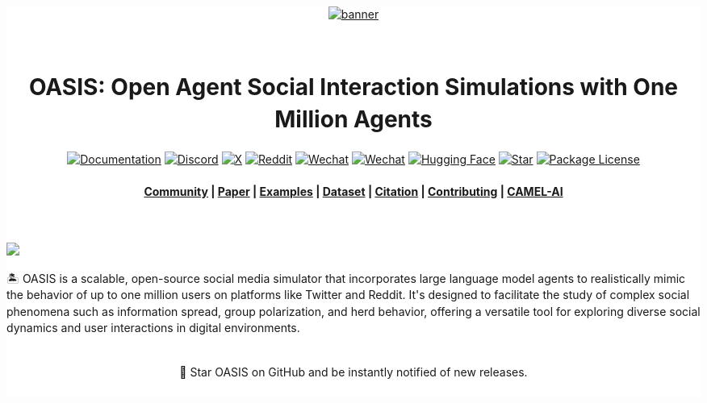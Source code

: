 <div align="center">
  <a href="https://www.camel-ai.org/">
    <img src="assets/banner.png" alt=banner>
  </a>
</div>

</br>

<div align="center">

<h1> OASIS: Open Agent Social Interaction Simulations with One Million Agents
</h1>

[![Documentation][docs-image]][docs-url]
[![Discord][discord-image]][discord-url]
[![X][x-image]][x-url]
[![Reddit][reddit-image]][reddit-url]
[![Wechat][wechat-image]][wechat-url]
[![Wechat][oasis-image]][oasis-url]
[![Hugging Face][huggingface-image]][huggingface-url]
[![Star][star-image]][star-url]
[![Package License][package-license-image]][package-license-url]

<h4 align="center">

[Community](https://github.com/camel-ai/camel#community) |
[Paper](https://arxiv.org/abs/2411.11581) |
[Examples](https://github.com/camel-ai/oasis/tree/main/scripts) |
[Dataset](https://huggingface.co/datasets/oasis-agent/oasis-dataset) |
[Citation](https://github.com/camel-ai/oasis#-citation) |
[Contributing](https://github.com/camel-ai/oasis#-contributing-to-oasis) |
[CAMEL-AI](https://www.camel-ai.org/)

</h4>

</div>

<br>

<p align="left">
  <img src='assets/intro.png'>

🏝️ OASIS is a scalable, open-source social media simulator that incorporates large language model agents to realistically mimic the behavior of up to one million users on platforms like Twitter and Reddit. It's designed to facilitate the study of complex social phenomena such as information spread, group polarization, and herd behavior, offering a versatile tool for exploring diverse social dynamics and user interactions in digital environments.

</p>

<br>

<div align="center">
🌟 Star OASIS on GitHub and be instantly notified of new releases.
</div>

<br>


[discord-image]: https://img.shields.io/discord/1082486657678311454?logo=discord&labelColor=%20%235462eb&logoColor=%20%23f5f5f5&color=%20%235462eb
[discord-url]: https://discord.camel-ai.org/
[docs-image]: https://img.shields.io/badge/Documentation-EB3ECC
[docs-url]: https://docs.oasis.camel-ai.org/
[huggingface-image]: https://img.shields.io/badge/%F0%9F%A4%97%20Hugging%20Face-CAMEL--AI-ffc107?color=ffc107&logoColor=white
[huggingface-url]: https://huggingface.co/camel-ai
[oasis-image]: https://img.shields.io/badge/WeChat-OASISProject-brightgreen?logo=wechat&logoColor=white
[oasis-url]: ./assets/wechatgroup.png
[package-license-image]: https://img.shields.io/badge/License-Apache_2.0-blue.svg
[package-license-url]: https://github.com/camel-ai/oasis/blob/main/licenses/LICENSE
[reddit-image]: https://img.shields.io/reddit/subreddit-subscribers/CamelAI?style=plastic&logo=reddit&label=r%2FCAMEL&labelColor=white
[reddit-url]: https://www.reddit.com/r/CamelAI/
[star-image]: https://img.shields.io/github/stars/camel-ai/oasis?label=stars&logo=github&color=brightgreen
[star-url]: https://github.com/camel-ai/oasis/stargazers
[wechat-image]: https://img.shields.io/badge/WeChat-CamelAIOrg-brightgreen?logo=wechat&logoColor=white
[wechat-url]: ./assets/wechat.JPGwechat.jpg
[x-image]: https://img.shields.io/twitter/follow/CamelAIOrg?style=social
[x-url]: https://x.com/CamelAIOrg